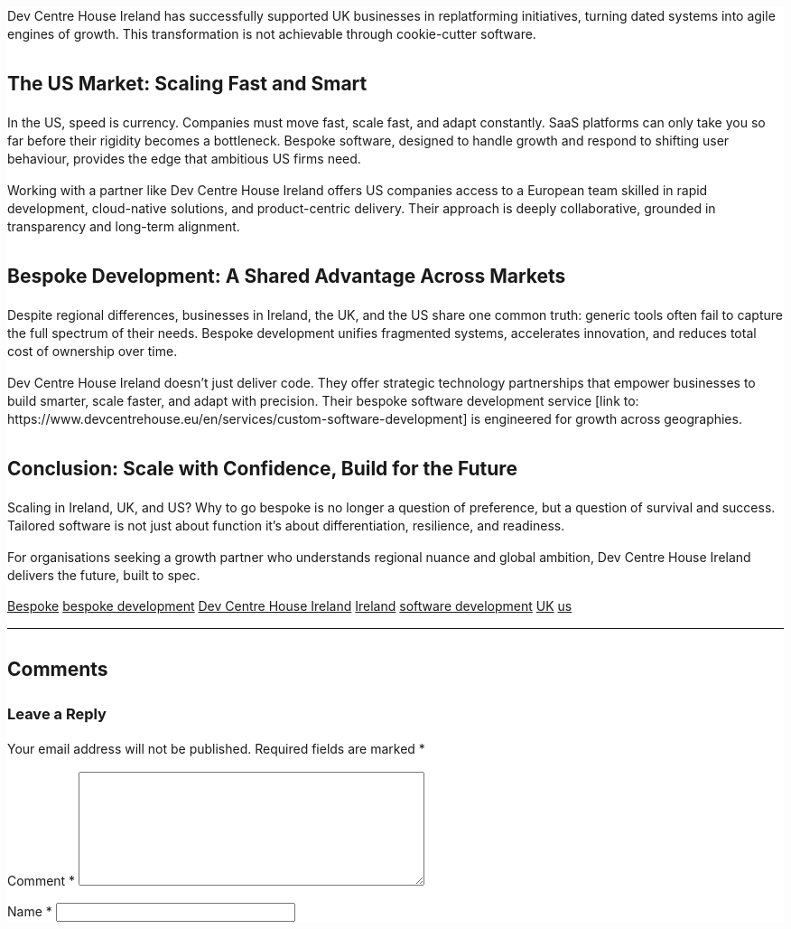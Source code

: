 <p>Dev Centre House Ireland has successfully supported UK businesses in replatforming initiatives, turning dated systems into agile engines of growth. This transformation is not achievable through cookie-cutter software.</p>
<h2 class="wp-block-heading">The US Market: Scaling Fast and Smart</h2>
<p>In the US, speed is currency. Companies must move fast, scale fast, and adapt constantly. SaaS platforms can only take you so far before their rigidity becomes a bottleneck. Bespoke software, designed to handle growth and respond to shifting user behaviour, provides the edge that ambitious US firms need.</p>
<p>Working with a partner like Dev Centre House Ireland offers US companies access to a European team skilled in rapid development, cloud-native solutions, and product-centric delivery. Their approach is deeply collaborative, grounded in transparency and long-term alignment.</p>
<h2 class="wp-block-heading">Bespoke Development: A Shared Advantage Across Markets</h2>
<p>Despite regional differences, businesses in Ireland, the UK, and the US share one common truth: generic tools often fail to capture the full spectrum of their needs. Bespoke development unifies fragmented systems, accelerates innovation, and reduces total cost of ownership over time.</p>
<p>Dev Centre House Ireland doesn’t just deliver code. They offer strategic technology partnerships that empower businesses to build smarter, scale faster, and adapt with precision. Their bespoke software development service [link to: <a>https://www.devcentrehouse.eu/en/services/custom-software-development</a>] is engineered for growth across geographies.</p>
<h2 class="wp-block-heading">Conclusion: Scale with Confidence, Build for the Future</h2>
<p>Scaling in Ireland, UK, and US? Why to go bespoke is no longer a question of preference, but a question of survival and success. Tailored software is not just about function it’s about differentiation, resilience, and readiness.</p>
<p>For organisations seeking a growth partner who understands regional nuance and global ambition, Dev Centre House Ireland delivers the future, built to spec.</p>




</div>
<div class="wp-block-group has-global-padding is-layout-constrained wp-block-group-is-layout-constrained" style="margin-top:var(--wp--preset--spacing--40);padding-bottom:var(--wp--preset--spacing--50)">
<div class="taxonomy-post_tag is-style-pill wp-block-post-terms"><a href="https://www.devcentrehouse.eu/blogs/tag/bespoke/" rel="tag">Bespoke</a><span class="wp-block-post-terms__separator"> </span><a href="https://www.devcentrehouse.eu/blogs/tag/bespoke-development/" rel="tag">bespoke development</a><span class="wp-block-post-terms__separator"> </span><a href="https://www.devcentrehouse.eu/blogs/tag/dev-centre-house-ireland/" rel="tag">Dev Centre House Ireland</a><span class="wp-block-post-terms__separator"> </span><a href="https://www.devcentrehouse.eu/blogs/tag/ireland/" rel="tag">Ireland</a><span class="wp-block-post-terms__separator"> </span><a href="https://www.devcentrehouse.eu/blogs/tag/software-development/" rel="tag">software development</a><span class="wp-block-post-terms__separator"> </span><a href="https://www.devcentrehouse.eu/blogs/tag/uk/" rel="tag">UK</a><span class="wp-block-post-terms__separator"> </span><a href="https://www.devcentrehouse.eu/blogs/tag/us/" rel="tag">us</a></div>
<div class="wp-block-group has-global-padding is-layout-constrained wp-block-group-is-layout-constrained">
<div aria-hidden="true" class="wp-block-spacer" style="height:var(--wp--preset--spacing--40)">
</div>
<hr class="wp-block-separator has-text-color has-contrast-3-color has-alpha-channel-opacity has-contrast-3-background-color has-background is-style-wide" style="margin-bottom:var(--wp--preset--spacing--40)"/>
<div class="wp-block-comments wp-block-comments-query-loop">
<h2 class="wp-block-heading">Comments</h2>
<div class="comment-respond wp-block-post-comments-form" id="respond" style="padding-top:var(--wp--preset--spacing--20);padding-bottom:var(--wp--preset--spacing--20);">
<h3 class="comment-reply-title" id="reply-title">Leave a Reply <small><a href="/blogs/bespoke-scaling-in-ireland-uk-us/#respond" id="cancel-comment-reply-link" rel="nofollow" style="display:none;">Cancel reply</a></small></h3><form action="https://www.devcentrehouse.eu/blogs/wp-comments-post.php" class="comment-form" id="commentform" method="post" novalidate=""><p class="comment-notes"><span id="email-notes">Your email address will not be published.</span> <span class="required-field-message">Required fields are marked <span class="required">*</span></span></p><p class="comment-form-comment"><label for="comment">Comment <span class="required">*</span></label> <textarea cols="45" id="comment" maxlength="65525" name="comment" required="" rows="8"></textarea></p><p class="comment-form-author"><label for="author">Name <span class="required">*</span></label> <input autocomplete="name" id="author" maxlength="245" name="author" required="" size="30" type="text" value=""/></p>